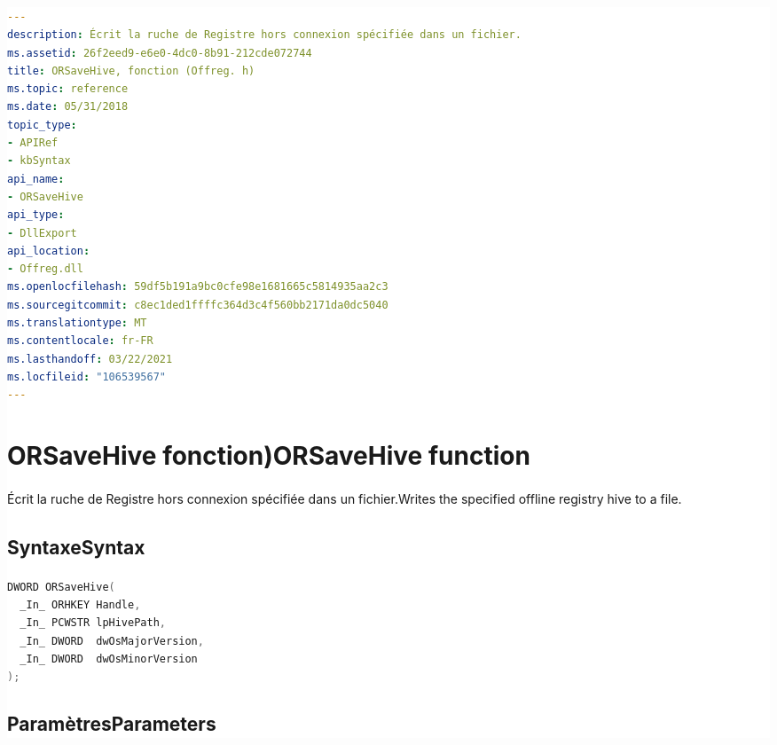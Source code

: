```yaml
---
description: Écrit la ruche de Registre hors connexion spécifiée dans un fichier.
ms.assetid: 26f2eed9-e6e0-4dc0-8b91-212cde072744
title: ORSaveHive, fonction (Offreg. h)
ms.topic: reference
ms.date: 05/31/2018
topic_type:
- APIRef
- kbSyntax
api_name:
- ORSaveHive
api_type:
- DllExport
api_location:
- Offreg.dll
ms.openlocfilehash: 59df5b191a9bc0cfe98e1681665c5814935aa2c3
ms.sourcegitcommit: c8ec1ded1ffffc364d3c4f560bb2171da0dc5040
ms.translationtype: MT
ms.contentlocale: fr-FR
ms.lasthandoff: 03/22/2021
ms.locfileid: "106539567"
---
```

# <a name="orsavehive-function"></a><span data-ttu-id="5e42d-103">ORSaveHive fonction)</span><span class="sxs-lookup"><span data-stu-id="5e42d-103">ORSaveHive function</span></span>

<span data-ttu-id="5e42d-104">Écrit la ruche de Registre hors connexion spécifiée dans un fichier.</span><span class="sxs-lookup"><span data-stu-id="5e42d-104">Writes the specified offline registry hive to a file.</span></span>

## <a name="syntax"></a><span data-ttu-id="5e42d-105">Syntaxe</span><span class="sxs-lookup"><span data-stu-id="5e42d-105">Syntax</span></span>


```C++
DWORD ORSaveHive(
  _In_ ORHKEY Handle,
  _In_ PCWSTR lpHivePath,
  _In_ DWORD  dwOsMajorVersion,
  _In_ DWORD  dwOsMinorVersion
);
```



## <a name="parameters"></a><span data-ttu-id="5e42d-106">Paramètres</span><span class="sxs-lookup"><span data-stu-id="5e42d-106">Parameters</span></span>
